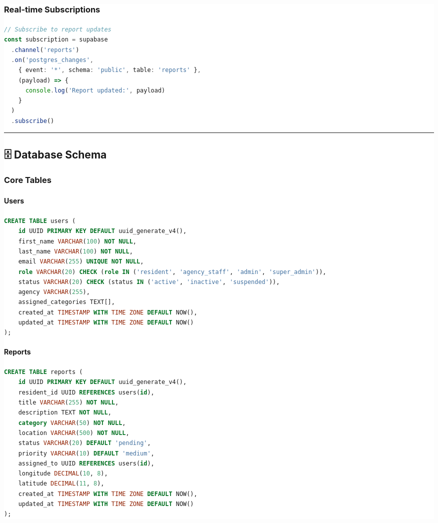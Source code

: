 ### Real-time Subscriptions

```typescript
// Subscribe to report updates
const subscription = supabase
  .channel('reports')
  .on('postgres_changes', 
    { event: '*', schema: 'public', table: 'reports' },
    (payload) => {
      console.log('Report updated:', payload)
    }
  )
  .subscribe()
```

---

## 🗄️ Database Schema

### Core Tables

#### Users
```sql
CREATE TABLE users (
    id UUID PRIMARY KEY DEFAULT uuid_generate_v4(),
    first_name VARCHAR(100) NOT NULL,
    last_name VARCHAR(100) NOT NULL,
    email VARCHAR(255) UNIQUE NOT NULL,
    role VARCHAR(20) CHECK (role IN ('resident', 'agency_staff', 'admin', 'super_admin')),
    status VARCHAR(20) CHECK (status IN ('active', 'inactive', 'suspended')),
    agency VARCHAR(255),
    assigned_categories TEXT[],
    created_at TIMESTAMP WITH TIME ZONE DEFAULT NOW(),
    updated_at TIMESTAMP WITH TIME ZONE DEFAULT NOW()
);
```

#### Reports
```sql
CREATE TABLE reports (
    id UUID PRIMARY KEY DEFAULT uuid_generate_v4(),
    resident_id UUID REFERENCES users(id),
    title VARCHAR(255) NOT NULL,
    description TEXT NOT NULL,
    category VARCHAR(50) NOT NULL,
    location VARCHAR(500) NOT NULL,
    status VARCHAR(20) DEFAULT 'pending',
    priority VARCHAR(10) DEFAULT 'medium',
    assigned_to UUID REFERENCES users(id),
    longitude DECIMAL(10, 8),
    latitude DECIMAL(11, 8),
    created_at TIMESTAMP WITH TIME ZONE DEFAULT NOW(),
    updated_at TIMESTAMP WITH TIME ZONE DEFAULT NOW()
);
```
